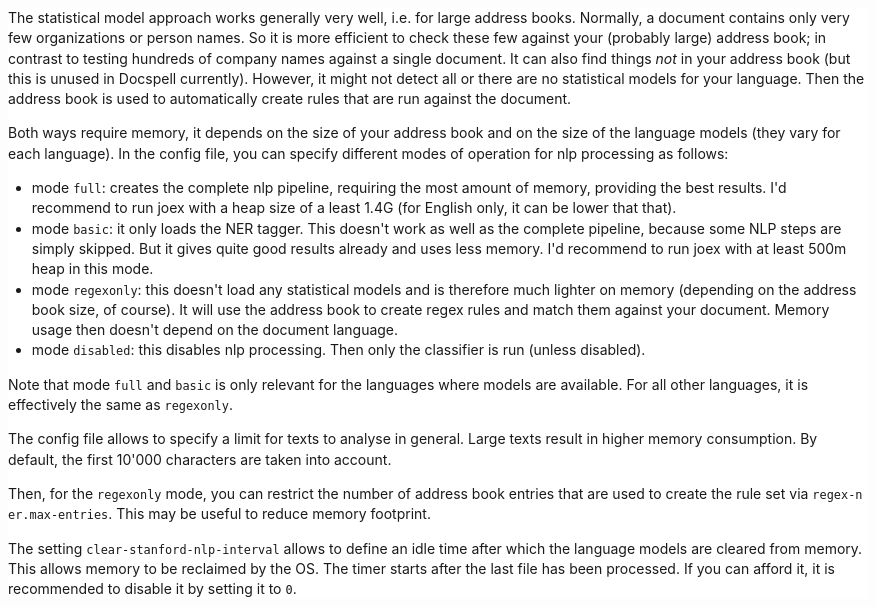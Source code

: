 The statistical model approach works generally very well, i.e. for
large address books. Normally, a document contains only very few
organizations or person names. So it is more efficient to check these
few against your (probably large) address book; in contrast to testing
hundreds of company names against a single document. It can also find
things *not* in your address book (but this is unused in Docspell
currently). However, it might not detect all or there are no
statistical models for your language. Then the address book is used to
automatically create rules that are run against the document.

Both ways require memory, it depends on the size of your address book
and on the size of the language models (they vary for each language).
In the config file, you can specify different modes of operation for
nlp processing as follows:

- mode `full`: creates the complete nlp pipeline, requiring the most
  amount of memory, providing the best results. I'd recommend to run
  joex with a heap size of a least 1.4G (for English only, it can be
  lower that that).
- mode `basic`: it only loads the NER tagger. This doesn't work as
  well as the complete pipeline, because some NLP steps are simply
  skipped. But it gives quite good results already and uses less
  memory. I'd recommend to run joex with at least 500m heap in this
  mode.
- mode `regexonly`: this doesn't load any statistical models and is
  therefore much lighter on memory (depending on the address book
  size, of course). It will use the address book to create regex rules
  and match them against your document. Memory usage then doesn't
  depend on the document language.
- mode `disabled`: this disables nlp processing. Then only the
  classifier is run (unless disabled).

Note that mode `full` and `basic` is only relevant for the languages
where models are available. For all other languages, it is effectively
the same as `regexonly`.

The config file allows to specify a limit for texts to analyse in
general. Large texts result in higher memory consumption. By default,
the first 10'000 characters are taken into account.

Then, for the `regexonly` mode, you can restrict the number of address
book entries that are used to create the rule set via
`regex-ner.max-entries`. This may be useful to reduce memory
footprint.

The setting `clear-stanford-nlp-interval` allows to define an idle
time after which the language models are cleared from memory. This
allows memory to be reclaimed by the OS. The timer starts after the
last file has been processed. If you can afford it, it is recommended
to disable it by setting it to `0`.
